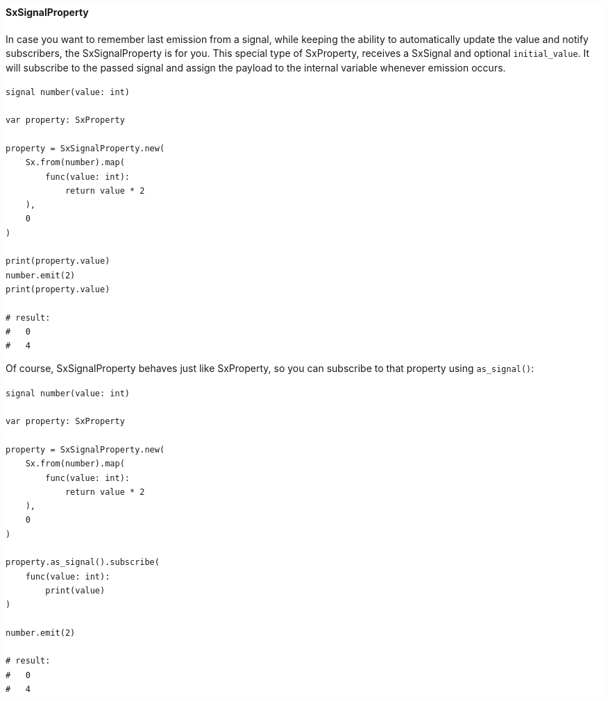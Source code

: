 #### SxSignalProperty
In case you want to remember last emission from a signal, while keeping the ability to automatically update the value and notify subscribers,
the SxSignalProperty is for you. 
This special type of SxProperty, receives a SxSignal and optional `initial_value`.
It will subscribe to the passed signal and assign the payload to the internal variable whenever emission occurs.

```gdscript
signal number(value: int)

var property: SxProperty

property = SxSignalProperty.new(
	Sx.from(number).map(
		func(value: int):
			return value * 2
	),
	0
)

print(property.value)
number.emit(2)
print(property.value)

# result:
#	0
#	4
```

Of course, SxSignalProperty behaves just like SxProperty, so you can subscribe to that property using `as_signal()`:

```gdscript
signal number(value: int)

var property: SxProperty

property = SxSignalProperty.new(
	Sx.from(number).map(
		func(value: int):
			return value * 2
	),
	0
)

property.as_signal().subscribe(
	func(value: int):
		print(value)
)

number.emit(2)

# result:
#	0
#	4
```
